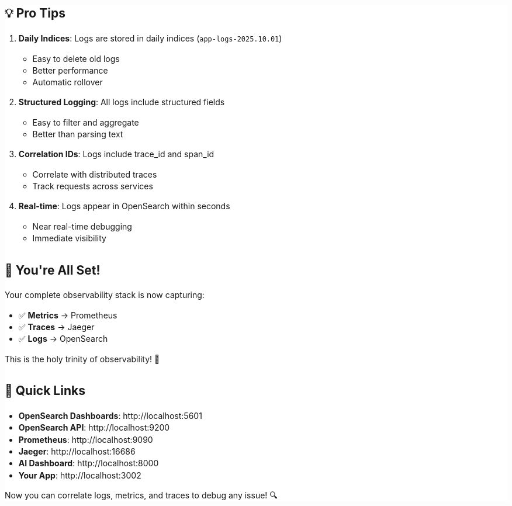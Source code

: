 ## 💡 **Pro Tips**

1. **Daily Indices**: Logs are stored in daily indices (`app-logs-2025.10.01`)
   - Easy to delete old logs
   - Better performance
   - Automatic rollover

2. **Structured Logging**: All logs include structured fields
   - Easy to filter and aggregate
   - Better than parsing text

3. **Correlation IDs**: Logs include trace_id and span_id
   - Correlate with distributed traces
   - Track requests across services

4. **Real-time**: Logs appear in OpenSearch within seconds
   - Near real-time debugging
   - Immediate visibility

## 🎉 **You're All Set!**

Your complete observability stack is now capturing:
- ✅ **Metrics** → Prometheus
- ✅ **Traces** → Jaeger  
- ✅ **Logs** → OpenSearch

This is the holy trinity of observability! 🚀

## 🔗 **Quick Links**

- **OpenSearch Dashboards**: http://localhost:5601
- **OpenSearch API**: http://localhost:9200
- **Prometheus**: http://localhost:9090
- **Jaeger**: http://localhost:16686
- **AI Dashboard**: http://localhost:8000
- **Your App**: http://localhost:3002

Now you can correlate logs, metrics, and traces to debug any issue! 🔍
